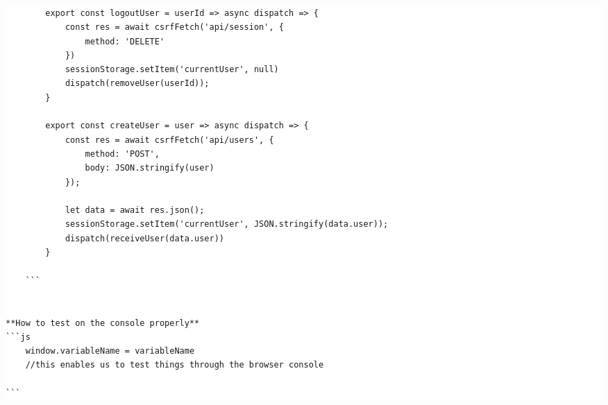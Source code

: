             export const logoutUser = userId => async dispatch => {
                const res = await csrfFetch('api/session', {
                    method: 'DELETE'
                })
                sessionStorage.setItem('currentUser', null)
                dispatch(removeUser(userId));
            }

            export const createUser = user => async dispatch => {
                const res = await csrfFetch('api/users', {
                    method: 'POST',
                    body: JSON.stringify(user)
                });

                let data = await res.json();
                sessionStorage.setItem('currentUser', JSON.stringify(data.user));
                dispatch(receiveUser(data.user))
            }

        ```


    **How to test on the console properly**
    ```js
        window.variableName = variableName
        //this enables us to test things through the browser console

    ```
